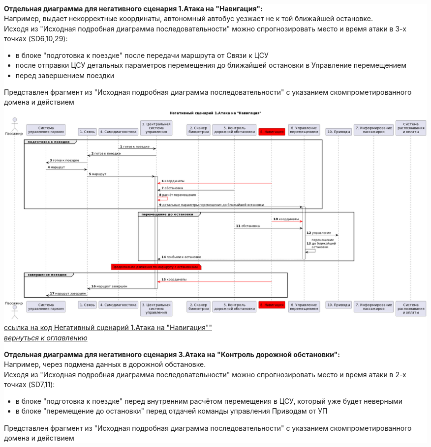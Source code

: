 **Отдельная диаграмма для негативного сценария 1.Атака на "Навигация":**
<br>Например, выдает некорректные координаты, автономный автобус уезжает не к той ближайшей остановке.
<br>Исходя из "Исходная подробная диаграмма последовательности" можно спрогнозировать место и время атаки в 3-х точках (SD6,10,29):
- в блоке "подготовка к поездке" после передачи маршрута от Связи к ЦСУ
- после отправки ЦСУ детальных параметров перемещения до ближайшей остановки в Управление перемещением
- перед завершением поездки 

Представлен фрагмент из "Исходная подробная диаграмма последовательности" с указанием скомпрометированного домена и действием
![Негативный сценарий 1.Атака на "Навигация"](./sd_negative1.png)
[ссылка на код Негативный сценарий 1.Атака на "Навигация""](./sd_negative1.puml)
<br>[_вернуться к оглавлению_](#отчёт-о-выполнении-задачи-автономный-автобус)

**Отдельная диаграмма для негативного сценария 3.Атака на "Контроль дорожной обстановки":**
<br>Например, через подмена данных в дорожной обстановке.
<br>Исходя из "Исходная подробная диаграмма последовательности" можно спрогнозировать место и время атаки в 2-х точках (SD7,11):
- в блоке "подготовка к поездке" перед внутренним расчётом перемещения в ЦСУ, который уже будет неверными
- в блоке "перемещение до остановки" перед отдачей команды управления Приводам от УП

Представлен фрагмент из "Исходная подробная диаграмма последовательности" с указанием скомпрометированного домена и действием
